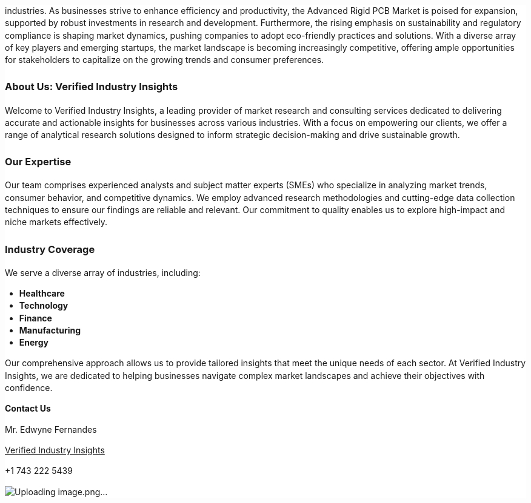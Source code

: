 industries. As businesses strive to enhance efficiency and productivity, the Advanced Rigid PCB Market is poised for expansion, supported by robust investments in research and development. Furthermore, the rising emphasis on sustainability and regulatory compliance is shaping market dynamics, pushing companies to adopt eco-friendly practices and solutions. With a diverse array of key players and emerging startups, the market landscape is becoming increasingly competitive, offering ample opportunities for stakeholders to capitalize on the growing trends and consumer preferences.</p><h3>About Us: Verified Industry Insights</h3><p>Welcome to Verified Industry Insights, a leading provider of market research and consulting services dedicated to delivering accurate and actionable insights for businesses across various industries. With a focus on empowering our clients, we offer a range of analytical research solutions designed to inform strategic decision-making and drive sustainable growth.</p><h3>Our Expertise</h3><p>Our team comprises experienced analysts and subject matter experts (SMEs) who specialize in analyzing market trends, consumer behavior, and competitive dynamics. We employ advanced research methodologies and cutting-edge data collection techniques to ensure our findings are reliable and relevant. Our commitment to quality enables us to explore high-impact and niche markets effectively.</p><h3>Industry Coverage</h3><p>We serve a diverse array of industries, including:</p><ul><li><strong>Healthcare</strong></li><li><strong>Technology</strong></li><li><strong>Finance</strong></li><li><strong>Manufacturing</strong></li><li><strong>Energy</strong></li></ul><p>Our comprehensive approach allows us to provide tailored insights that meet the unique needs of each sector. At Verified Industry Insights, we are dedicated to helping businesses navigate complex market landscapes and achieve their objectives with confidence.</p><p><strong>Contact Us</strong></p><p>Mr. Edwyne Fernandes</p><p><a href="https://www.verifiedindustryinsights.com/">Verified Industry Insights</a></p><p>+1 743 222 5439</p>
![Uploading image.png…]()
